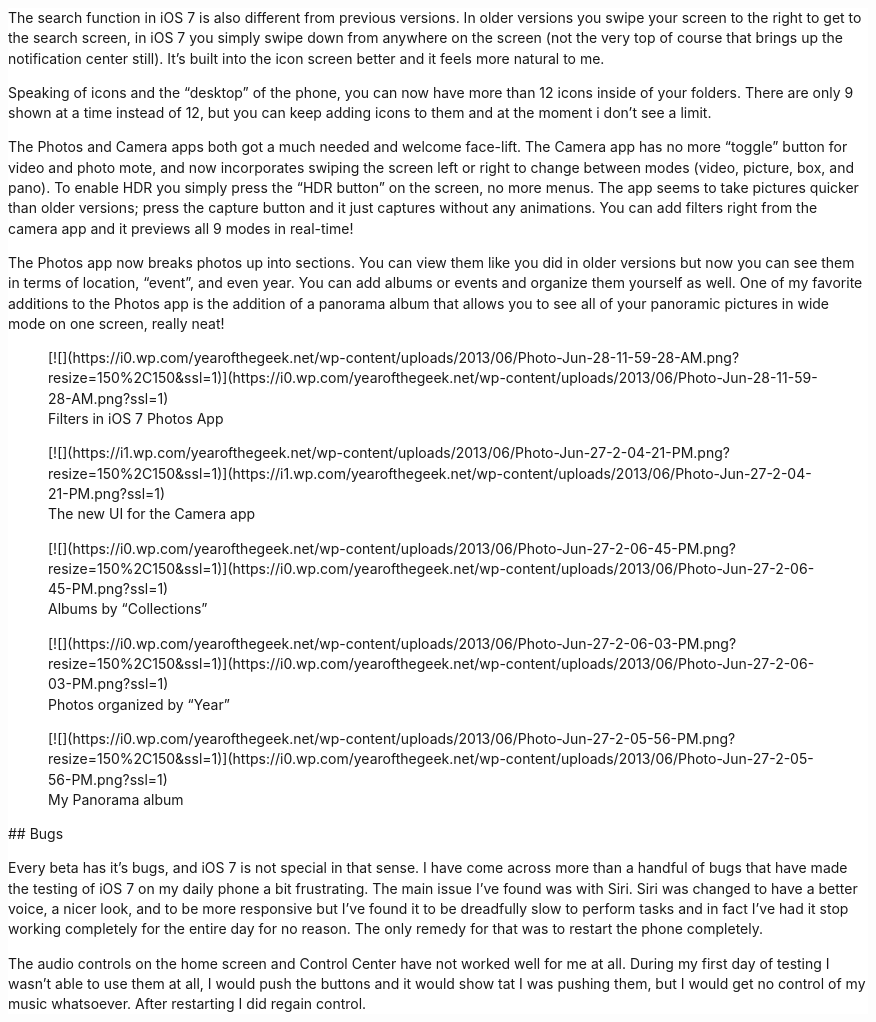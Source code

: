 The search function in iOS 7 is also different from previous versions. In older versions you swipe your screen to the right to get to the search screen, in iOS 7 you simply swipe down from anywhere on the screen (not the very top of course that brings up the notification center still). It’s built into the icon screen better and it feels more natural to me.

Speaking of icons and the “desktop” of the phone, you can now have more than 12 icons inside of your folders. There are only 9 shown at a time instead of 12, but you can keep adding icons to them and at the moment i don’t see a limit.

The Photos and Camera apps both got a much needed and welcome face-lift. The Camera app has no more “toggle” button for video and photo mote, and now incorporates swiping the screen left or right to change between modes (video, picture, box, and pano). To enable HDR you simply press the “HDR button” on the screen, no more menus. The app seems to take pictures quicker than older versions; press the capture button and it just captures without any animations. You can add filters right from the camera app and it previews all 9 modes in real-time!

The Photos app now breaks photos up into sections. You can view them like you did in older versions but now you can see them in terms of location, “event”, and even year. You can add albums or events and organize them yourself as well. One of my favorite additions to the Photos app is the addition of a panorama album that allows you to see all of your panoramic pictures in wide mode on one screen, really neat!<span style="font-size: 11px; line-height: 17px;">  
</span>

<div class="gallery galleryid-573 gallery-columns-5 gallery-size-thumbnail" id="gallery-1"><figure class="gallery-item"><div class="gallery-icon portrait"> [![](https://i0.wp.com/yearofthegeek.net/wp-content/uploads/2013/06/Photo-Jun-28-11-59-28-AM.png?resize=150%2C150&ssl=1)](https://i0.wp.com/yearofthegeek.net/wp-content/uploads/2013/06/Photo-Jun-28-11-59-28-AM.png?ssl=1) </div> <figcaption class="wp-caption-text gallery-caption" id="gallery-1-593"> Filters in iOS 7 Photos App </figcaption></figure><figure class="gallery-item"><div class="gallery-icon portrait"> [![](https://i1.wp.com/yearofthegeek.net/wp-content/uploads/2013/06/Photo-Jun-27-2-04-21-PM.png?resize=150%2C150&ssl=1)](https://i1.wp.com/yearofthegeek.net/wp-content/uploads/2013/06/Photo-Jun-27-2-04-21-PM.png?ssl=1) </div> <figcaption class="wp-caption-text gallery-caption" id="gallery-1-585"> The new UI for the Camera app </figcaption></figure><figure class="gallery-item"><div class="gallery-icon portrait"> [![](https://i0.wp.com/yearofthegeek.net/wp-content/uploads/2013/06/Photo-Jun-27-2-06-45-PM.png?resize=150%2C150&ssl=1)](https://i0.wp.com/yearofthegeek.net/wp-content/uploads/2013/06/Photo-Jun-27-2-06-45-PM.png?ssl=1) </div> <figcaption class="wp-caption-text gallery-caption" id="gallery-1-583"> Albums by “Collections” </figcaption></figure><figure class="gallery-item"><div class="gallery-icon portrait"> [![](https://i0.wp.com/yearofthegeek.net/wp-content/uploads/2013/06/Photo-Jun-27-2-06-03-PM.png?resize=150%2C150&ssl=1)](https://i0.wp.com/yearofthegeek.net/wp-content/uploads/2013/06/Photo-Jun-27-2-06-03-PM.png?ssl=1) </div> <figcaption class="wp-caption-text gallery-caption" id="gallery-1-582"> Photos organized by “Year” </figcaption></figure><figure class="gallery-item"><div class="gallery-icon portrait"> [![](https://i0.wp.com/yearofthegeek.net/wp-content/uploads/2013/06/Photo-Jun-27-2-05-56-PM.png?resize=150%2C150&ssl=1)](https://i0.wp.com/yearofthegeek.net/wp-content/uploads/2013/06/Photo-Jun-27-2-05-56-PM.png?ssl=1) </div> <figcaption class="wp-caption-text gallery-caption" id="gallery-1-581"> My Panorama album </figcaption></figure></div>## Bugs

Every beta has it’s bugs, and iOS 7 is not special in that sense. I have come across more than a handful of bugs that have made the testing of iOS 7 on my daily phone a bit frustrating. The main issue I’ve found was with Siri. Siri was changed to have a better voice, a nicer look, and to be more responsive but I’ve found it to be dreadfully slow to perform tasks and in fact I’ve had it stop working completely for the entire day for no reason. The only remedy for that was to restart the phone completely.

The audio controls on the home screen and Control Center have not worked well for me at all. During my first day of testing I wasn’t able to use them at all, I would push the buttons and it would show tat I was pushing them, but I would get no control of my music whatsoever. After restarting I did regain control.
